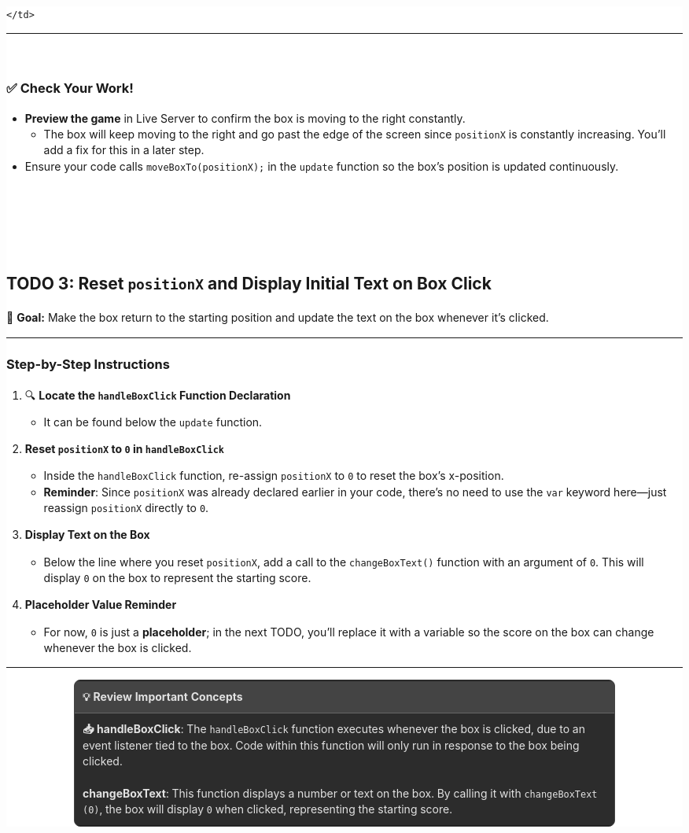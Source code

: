    </td>
  </tr>
</table>

---

<br>

### ✅ **Check Your Work!**

- **Preview the game** in Live Server to confirm the box is moving to the right constantly.
  - The box will keep moving to the right and go past the edge of the screen since `positionX` is constantly increasing. You’ll add a fix for this in a later step.
- Ensure your code calls `moveBoxTo(positionX);` in the `update` function so the box’s position is updated continuously.



<br><br><br><br>

## **TODO 3: Reset `positionX` and Display Initial Text on Box Click**

🎯 **Goal:** Make the box return to the starting position and update the text on the box whenever it’s clicked.

---

### Step-by-Step Instructions

1. 🔍 **Locate the `handleBoxClick` Function Declaration**

   - It can be found below the `update` function.

2. **Reset `positionX` to `0` in `handleBoxClick`**

   - Inside the `handleBoxClick` function, re-assign `positionX` to `0` to reset the box’s x-position.
   - **Reminder**: Since `positionX` was already declared earlier in your code, there’s no need to use the `var` keyword here—just reassign `positionX` directly to `0`.

3. **Display Text on the Box**

   - Below the line where you reset `positionX`, add a call to the `changeBoxText()` function with an argument of `0`. This will display `0` on the box to represent the starting score.

4. **Placeholder Value Reminder**
   - For now, `0` is just a **placeholder**; in the next TODO, you’ll replace it with a variable so the score on the box can change whenever the box is clicked.

---

<table style="width: 80%; margin-left: auto; margin-right: auto; border-collapse: collapse; margin-top: 15px; background-color: #2c2c2c; border: 1px solid #444; border-radius: 8px; overflow: hidden;">
  <tr>
    <th style="text-align: left; padding: 10px; background-color: #444; color: #e2e2e2; border-bottom: 1px solid #666;">
      💡 Review Important Concepts
    </th>
  </tr>
  <tr>
    <td style="padding: 10px; color: #e2e2e2;">
      <strong>📥 handleBoxClick</strong>: The <code>handleBoxClick</code> function executes whenever the box is clicked, due to an event listener tied to the box. Code within this function will only run in response to the box being clicked.
      <br><br>
      <strong>changeBoxText</strong>: This function displays a number or text on the box. By calling it with <code>changeBoxText(0)</code>, the box will display <code>0</code> when clicked, representing the starting score.